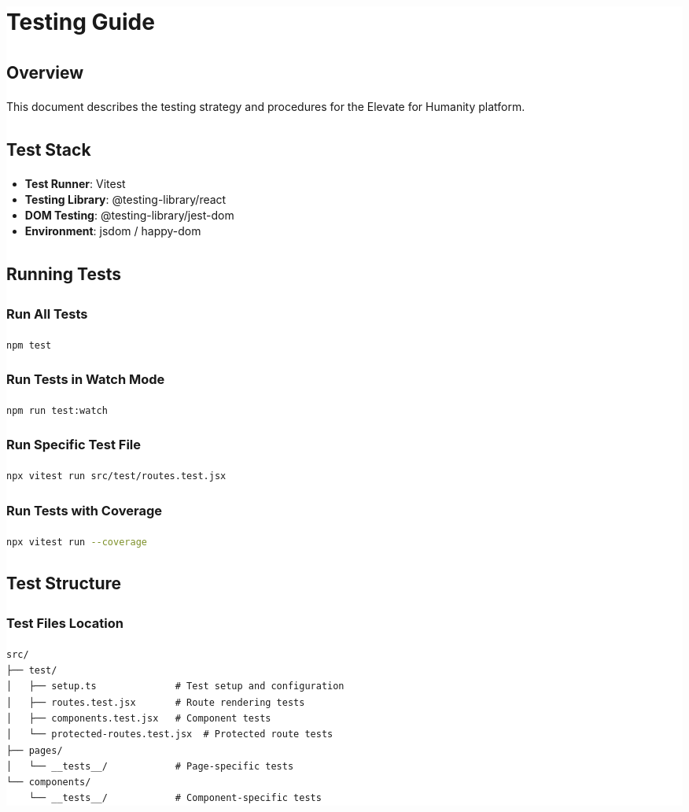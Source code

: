 # Testing Guide

## Overview
This document describes the testing strategy and procedures for the Elevate for Humanity platform.

## Test Stack
- **Test Runner**: Vitest
- **Testing Library**: @testing-library/react
- **DOM Testing**: @testing-library/jest-dom
- **Environment**: jsdom / happy-dom

## Running Tests

### Run All Tests
```bash
npm test
```

### Run Tests in Watch Mode
```bash
npm run test:watch
```

### Run Specific Test File
```bash
npx vitest run src/test/routes.test.jsx
```

### Run Tests with Coverage
```bash
npx vitest run --coverage
```

## Test Structure

### Test Files Location
```
src/
├── test/
│   ├── setup.ts              # Test setup and configuration
│   ├── routes.test.jsx       # Route rendering tests
│   ├── components.test.jsx   # Component tests
│   └── protected-routes.test.jsx  # Protected route tests
├── pages/
│   └── __tests__/            # Page-specific tests
└── components/
    └── __tests__/            # Component-specific tests
```

